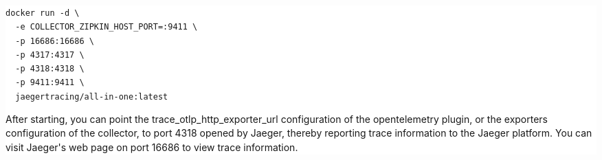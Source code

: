 ```shell
docker run -d \
  -e COLLECTOR_ZIPKIN_HOST_PORT=:9411 \
  -p 16686:16686 \
  -p 4317:4317 \
  -p 4318:4318 \
  -p 9411:9411 \
  jaegertracing/all-in-one:latest
```


After starting, you can point the trace_otlp_http_exporter_url configuration of the opentelemetry plugin, or the exporters configuration of the collector, to port 4318 opened by Jaeger, thereby reporting trace information to the Jaeger platform. You can visit Jaeger's web page on port 16686 to view trace information.